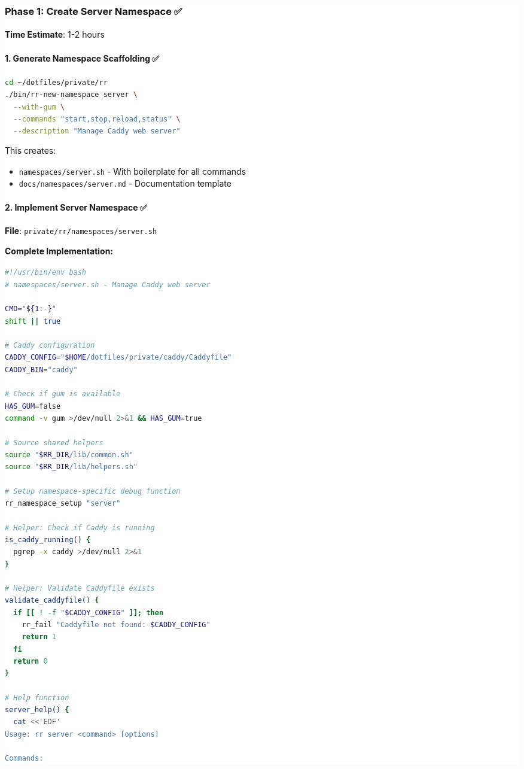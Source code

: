 ### Phase 1: Create Server Namespace ✅

**Time Estimate**: 1-2 hours

#### 1. Generate Namespace Scaffolding ✅

```bash
cd ~/dotfiles/private/rr
./bin/rr-new-namespace server \
  --with-gum \
  --commands "start,stop,reload,status" \
  --description "Manage Caddy web server"
```

This creates:
- `namespaces/server.sh` - With boilerplate for all commands
- `docs/namespaces/server.md` - Documentation template

#### 2. Implement Server Namespace ✅

**File**: `private/rr/namespaces/server.sh`

**Complete Implementation:**

```bash
#!/usr/bin/env bash
# namespaces/server.sh - Manage Caddy web server

CMD="${1:-}"
shift || true

# Caddy configuration
CADDY_CONFIG="$HOME/dotfiles/private/caddy/Caddyfile"
CADDY_BIN="caddy"

# Check if gum is available
HAS_GUM=false
command -v gum >/dev/null 2>&1 && HAS_GUM=true

# Source shared helpers
source "$RR_DIR/lib/common.sh"
source "$RR_DIR/lib/helpers.sh"

# Setup namespace-specific debug function
rr_namespace_setup "server"

# Helper: Check if Caddy is running
is_caddy_running() {
  pgrep -x caddy >/dev/null 2>&1
}

# Helper: Validate Caddyfile exists
validate_caddyfile() {
  if [[ ! -f "$CADDY_CONFIG" ]]; then
    rr_fail "Caddyfile not found: $CADDY_CONFIG"
    return 1
  fi
  return 0
}

# Help function
server_help() {
  cat <<'EOF'
Usage: rr server <command> [options]

Commands:
```